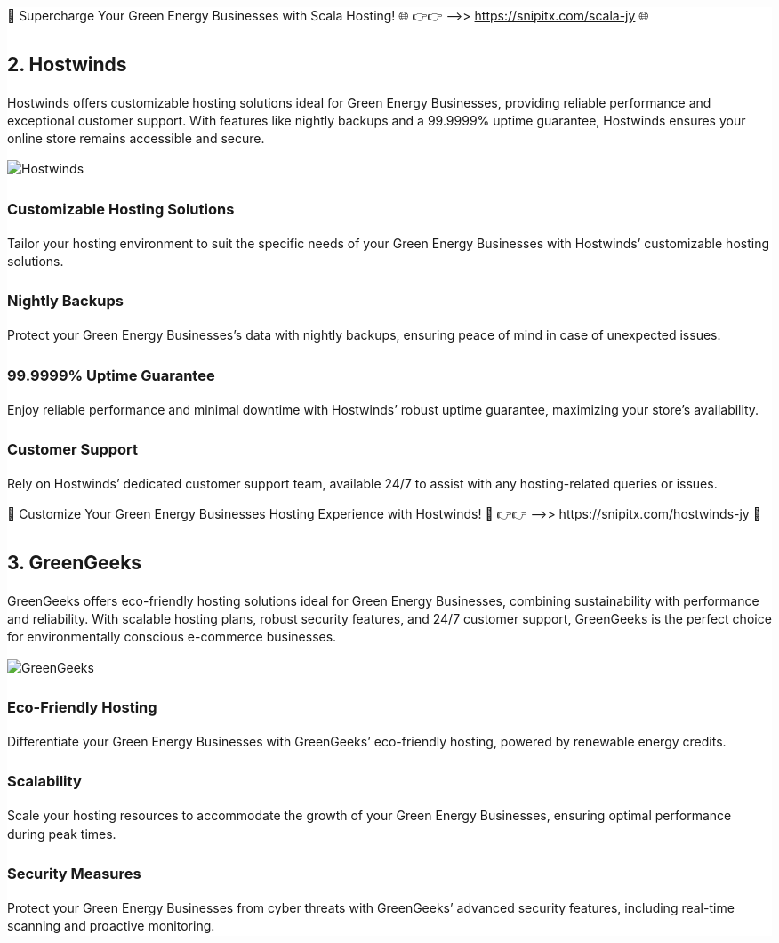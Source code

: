 🚀 Supercharge Your Green Energy Businesses with Scala Hosting! 🌐
👉👉 -->> https://snipitx.com/scala-jy 🌐

## 2. Hostwinds

Hostwinds offers customizable hosting solutions ideal for Green Energy Businesses, providing reliable performance and exceptional customer support. With features like nightly backups and a 99.9999% uptime guarantee, Hostwinds ensures your online store remains accessible and secure.

![Hostwinds](https://i.imgur.com/53aSNXx.jpeg "Hostwinds Hosting")

### Customizable Hosting Solutions
Tailor your hosting environment to suit the specific needs of your Green Energy Businesses with Hostwinds’ customizable hosting solutions.

### Nightly Backups
Protect your Green Energy Businesses’s data with nightly backups, ensuring peace of mind in case of unexpected issues.

### 99.9999% Uptime Guarantee
Enjoy reliable performance and minimal downtime with Hostwinds’ robust uptime guarantee, maximizing your store’s availability.

### Customer Support
Rely on Hostwinds’ dedicated customer support team, available 24/7 to assist with any hosting-related queries or issues.

🌟 Customize Your Green Energy Businesses Hosting Experience with Hostwinds! 🚀
👉👉 -->> https://snipitx.com/hostwinds-jy 🚀


## 3. GreenGeeks

GreenGeeks offers eco-friendly hosting solutions ideal for Green Energy Businesses, combining sustainability with performance and reliability. With scalable hosting plans, robust security features, and 24/7 customer support, GreenGeeks is the perfect choice for environmentally conscious e-commerce businesses.

![GreenGeeks](https://i.imgur.com/eEwuntu.jpg "GreenGeeks Hosting")

### Eco-Friendly Hosting
Differentiate your Green Energy Businesses with GreenGeeks’ eco-friendly hosting, powered by renewable energy credits.

### Scalability
Scale your hosting resources to accommodate the growth of your Green Energy Businesses, ensuring optimal performance during peak times.

### Security Measures
Protect your Green Energy Businesses from cyber threats with GreenGeeks’ advanced security features, including real-time scanning and proactive monitoring.
